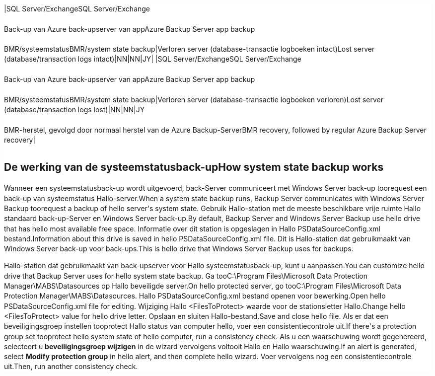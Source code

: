 |<span data-ttu-id="8b68d-213">SQL Server/Exchange</span><span class="sxs-lookup"><span data-stu-id="8b68d-213">SQL Server/Exchange</span></span><br /><br /><span data-ttu-id="8b68d-214">Back-up van Azure back-upserver van app</span><span class="sxs-lookup"><span data-stu-id="8b68d-214">Azure Backup Server app backup</span></span><br /><br /><span data-ttu-id="8b68d-215">BMR/systeemstatus</span><span class="sxs-lookup"><span data-stu-id="8b68d-215">BMR/system state backup</span></span>|<span data-ttu-id="8b68d-216">Verloren server (database-transactie logboeken intact)</span><span class="sxs-lookup"><span data-stu-id="8b68d-216">Lost server (database/transaction logs intact)</span></span>|<span data-ttu-id="8b68d-217">N</span><span class="sxs-lookup"><span data-stu-id="8b68d-217">N</span></span>|<span data-ttu-id="8b68d-218">N</span><span class="sxs-lookup"><span data-stu-id="8b68d-218">N</span></span>|<span data-ttu-id="8b68d-219">J</span><span class="sxs-lookup"><span data-stu-id="8b68d-219">Y</span></span>|
|<span data-ttu-id="8b68d-220">SQL Server/Exchange</span><span class="sxs-lookup"><span data-stu-id="8b68d-220">SQL Server/Exchange</span></span><br /><br /><span data-ttu-id="8b68d-221">Back-up van Azure back-upserver van app</span><span class="sxs-lookup"><span data-stu-id="8b68d-221">Azure Backup Server app backup</span></span><br /><br /><span data-ttu-id="8b68d-222">BMR/systeemstatus</span><span class="sxs-lookup"><span data-stu-id="8b68d-222">BMR/system state backup</span></span>|<span data-ttu-id="8b68d-223">Verloren server (database-transactie logboeken verloren)</span><span class="sxs-lookup"><span data-stu-id="8b68d-223">Lost server (database/transaction logs lost)</span></span>|<span data-ttu-id="8b68d-224">N</span><span class="sxs-lookup"><span data-stu-id="8b68d-224">N</span></span>|<span data-ttu-id="8b68d-225">N</span><span class="sxs-lookup"><span data-stu-id="8b68d-225">N</span></span>|<span data-ttu-id="8b68d-226">J</span><span class="sxs-lookup"><span data-stu-id="8b68d-226">Y</span></span><br /><br /><span data-ttu-id="8b68d-227">BMR-herstel, gevolgd door normaal herstel van de Azure Backup-Server</span><span class="sxs-lookup"><span data-stu-id="8b68d-227">BMR recovery, followed by regular Azure Backup Server recovery</span></span>|

## <a name="how-system-state-backup-works"></a><span data-ttu-id="8b68d-228">De werking van de systeemstatusback-up</span><span class="sxs-lookup"><span data-stu-id="8b68d-228">How system state backup works</span></span>

<span data-ttu-id="8b68d-229">Wanneer een systeemstatusback-up wordt uitgevoerd, back-Server communiceert met Windows Server back-up toorequest een back-up van systeemstatus Hallo-server.</span><span class="sxs-lookup"><span data-stu-id="8b68d-229">When a system state backup runs, Backup Server communicates with Windows Server Backup toorequest a backup of hello server's system state.</span></span> <span data-ttu-id="8b68d-230">Gebruik Hallo-station met de meeste beschikbare vrije ruimte Hallo standaard back-up-Server en Windows Server back-up.</span><span class="sxs-lookup"><span data-stu-id="8b68d-230">By default, Backup Server and Windows Server Backup use hello drive that has hello most available free space.</span></span> <span data-ttu-id="8b68d-231">Informatie over dit station is opgeslagen in Hallo PSDataSourceConfig.xml bestand.</span><span class="sxs-lookup"><span data-stu-id="8b68d-231">Information about this drive is saved in hello PSDataSourceConfig.xml file.</span></span> <span data-ttu-id="8b68d-232">Dit is Hallo-station dat gebruikmaakt van Windows Server back-up voor back-ups.</span><span class="sxs-lookup"><span data-stu-id="8b68d-232">This is hello drive that Windows Server Backup uses for backups.</span></span>

<span data-ttu-id="8b68d-233">Hallo-station dat gebruikmaakt van back-upserver voor Hallo systeemstatusback-up, kunt u aanpassen.</span><span class="sxs-lookup"><span data-stu-id="8b68d-233">You can customize hello drive that Backup Server uses for hello system state backup.</span></span> <span data-ttu-id="8b68d-234">Ga tooC:\Program Files\Microsoft Data Protection Manager\MABS\Datasources op Hallo beveiligde server.</span><span class="sxs-lookup"><span data-stu-id="8b68d-234">On hello protected server, go tooC:\Program Files\Microsoft Data Protection Manager\MABS\Datasources.</span></span> <span data-ttu-id="8b68d-235">Hallo PSDataSourceConfig.xml bestand openen voor bewerking.</span><span class="sxs-lookup"><span data-stu-id="8b68d-235">Open hello PSDataSourceConfig.xml file for editing.</span></span> <span data-ttu-id="8b68d-236">Wijziging Hallo \<FilesToProtect\> waarde voor de stationsletter Hallo.</span><span class="sxs-lookup"><span data-stu-id="8b68d-236">Change hello \<FilesToProtect\> value for hello drive letter.</span></span> <span data-ttu-id="8b68d-237">Opslaan en sluiten Hallo-bestand.</span><span class="sxs-lookup"><span data-stu-id="8b68d-237">Save and close hello file.</span></span> <span data-ttu-id="8b68d-238">Als er dat een beveiligingsgroep instellen tooprotect Hallo status van computer hello, voer een consistentiecontrole uit.</span><span class="sxs-lookup"><span data-stu-id="8b68d-238">If there's a protection group set tooprotect hello system state of hello computer, run a consistency check.</span></span> <span data-ttu-id="8b68d-239">Als u een waarschuwing wordt gegenereerd, selecteert u **beveiligingsgroep wijzigen** in de wizard vervolgens voltooit Hallo en Hallo waarschuwing.</span><span class="sxs-lookup"><span data-stu-id="8b68d-239">If an alert is generated, select **Modify protection group** in hello alert, and then complete hello wizard.</span></span> <span data-ttu-id="8b68d-240">Voer vervolgens nog een consistentiecontrole uit.</span><span class="sxs-lookup"><span data-stu-id="8b68d-240">Then, run another consistency check.</span></span>
